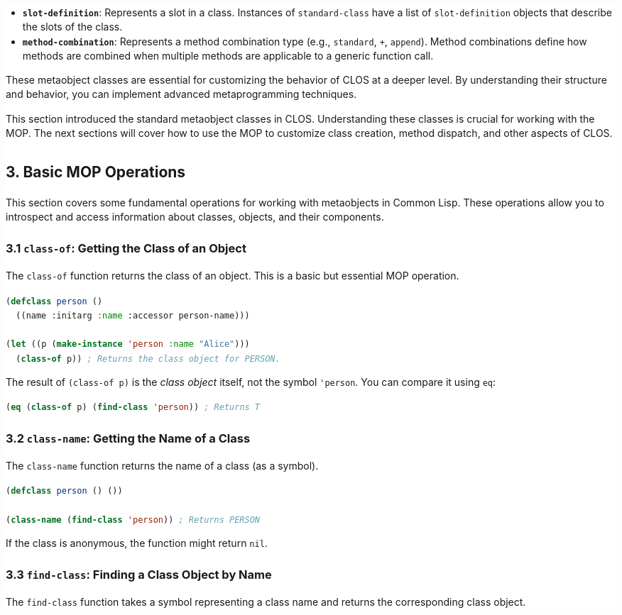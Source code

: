* **`slot-definition`**: Represents a slot in a class. Instances of `standard-class` have a list of `slot-definition` objects that describe the slots of the class.
* **`method-combination`**: Represents a method combination type (e.g., `standard`, `+`, `append`). Method combinations define how methods are combined when multiple methods are applicable to a generic function call.

These metaobject classes are essential for customizing the behavior of CLOS at a deeper level. By understanding their structure and behavior, you can implement advanced metaprogramming techniques.

This section introduced the standard metaobject classes in CLOS. Understanding these classes is crucial for working with the MOP. The next sections will cover how to use the MOP to customize class creation, method dispatch, and other aspects of CLOS.

## 3. Basic MOP Operations

This section covers some fundamental operations for working with metaobjects in Common Lisp. These operations allow you to introspect and access information about classes, objects, and their components.

### 3.1 `class-of`: Getting the Class of an Object

The `class-of` function returns the class of an object. This is a basic but essential MOP operation.

```lisp
(defclass person ()
  ((name :initarg :name :accessor person-name)))

(let ((p (make-instance 'person :name "Alice")))
  (class-of p)) ; Returns the class object for PERSON.
```

The result of `(class-of p)` is the *class object* itself, not the symbol `'person`. You can compare it using `eq`:

```lisp
(eq (class-of p) (find-class 'person)) ; Returns T
```

### 3.2 `class-name`: Getting the Name of a Class

The `class-name` function returns the name of a class (as a symbol).

```lisp
(defclass person () ())

(class-name (find-class 'person)) ; Returns PERSON
```

If the class is anonymous, the function might return `nil`.

### 3.3 `find-class`: Finding a Class Object by Name

The `find-class` function takes a symbol representing a class name and returns the corresponding class object.
